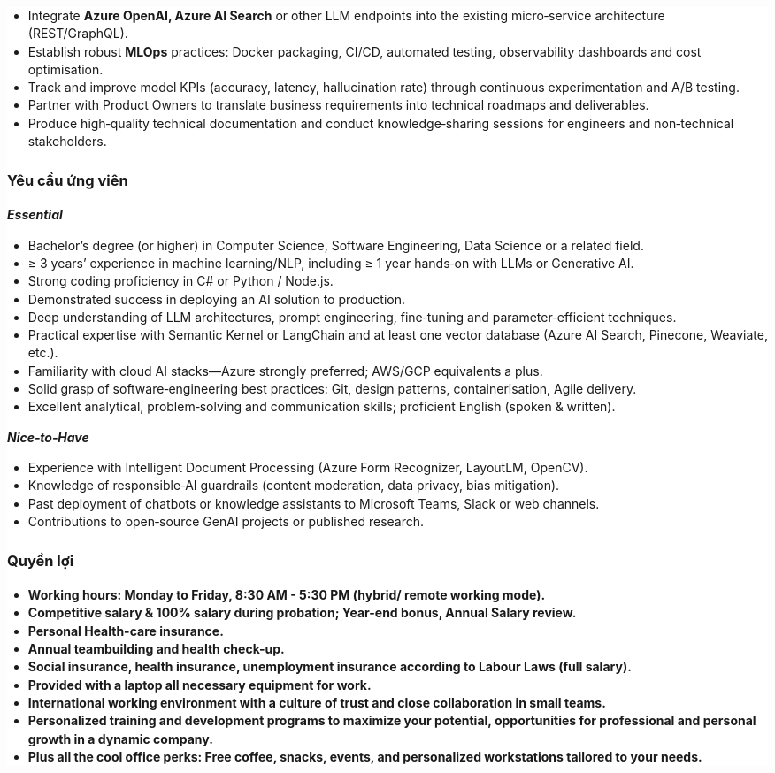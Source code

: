   * Integrate **Azure OpenAI, Azure AI Search** or other LLM endpoints into the existing micro‑service architecture (REST/GraphQL).
  * Establish robust **MLOps** practices: Docker packaging, CI/CD, automated testing, observability dashboards and cost optimisation.
  * Track and improve model KPIs (accuracy, latency, hallucination rate) through continuous experimentation and A/B testing.
  * Partner with Product Owners to translate business requirements into technical roadmaps and deliverables.
  * Produce high‑quality technical documentation and conduct knowledge‑sharing sessions for engineers and non‑technical stakeholders.


### Yêu cầu ứng viên
_**Essential**_
  * Bachelor’s degree (or higher) in Computer Science, Software Engineering, Data Science or a related field.
  * ≥ 3 years’ experience in machine learning/NLP, including ≥ 1 year hands‑on with LLMs or Generative AI.
  * Strong coding proficiency in C# or Python / Node.js.
  * Demonstrated success in deploying an AI solution to production.
  * Deep understanding of LLM architectures, prompt engineering, fine‑tuning and parameter‑efficient techniques.
  * Practical expertise with Semantic Kernel or LangChain and at least one vector database (Azure AI Search, Pinecone, Weaviate, etc.).
  * Familiarity with cloud AI stacks—Azure strongly preferred; AWS/GCP equivalents a plus.
  * Solid grasp of software‑engineering best practices: Git, design patterns, containerisation, Agile delivery.
  * Excellent analytical, problem‑solving and communication skills; proficient English (spoken & written).


_**Nice‑to‑Have**_
  * Experience with Intelligent Document Processing (Azure Form Recognizer, LayoutLM, OpenCV).
  * Knowledge of responsible‑AI guardrails (content moderation, data privacy, bias mitigation).
  * Past deployment of chatbots or knowledge assistants to Microsoft Teams, Slack or web channels.
  * Contributions to open‑source GenAI projects or published research.


### Quyền lợi
  * **Working hours: Monday to Friday, 8:30 AM - 5:30 PM (hybrid/ remote working mode).**
  * **Competitive salary & 100% salary during probation; Year-end bonus, Annual Salary review.**
  * **Personal Health-care insurance.**
  * **Annual teambuilding and health check-up.**
  * **Social insurance, health insurance, unemployment insurance according to Labour Laws (full salary).**
  * **Provided with a laptop all necessary equipment for work.**
  * **International working environment with a culture of trust and close collaboration in small teams.**
  * **Personalized training and development programs to maximize your potential, opportunities for professional and personal growth in a dynamic company.**
  * **Plus all the cool office perks: Free coffee, snacks, events, and personalized workstations tailored to your needs.**
